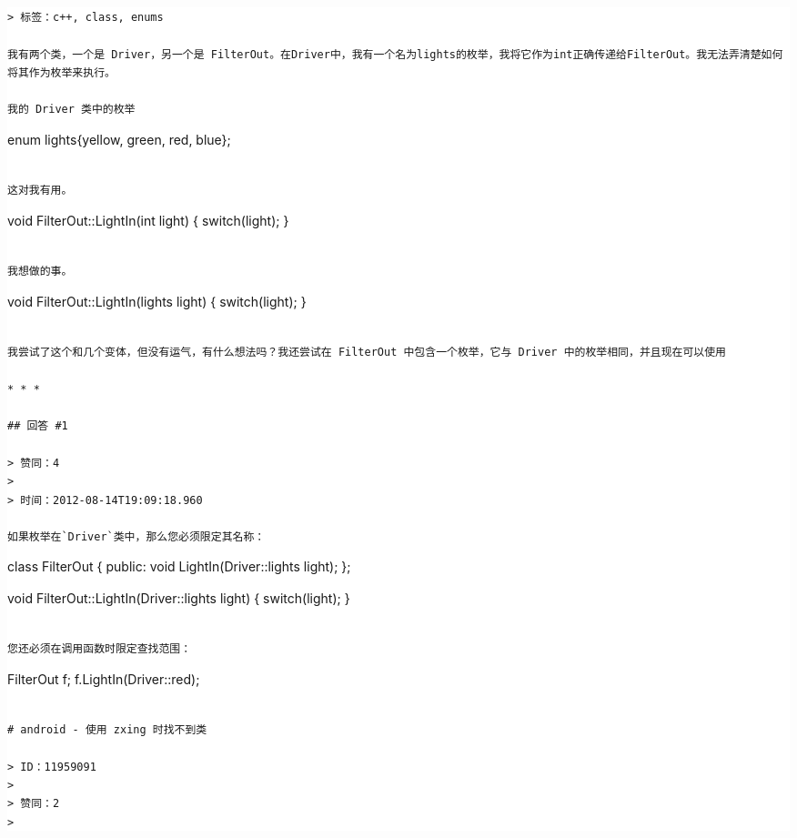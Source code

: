 ```
> 标签：c++, class, enums

我有两个类，一个是 Driver，另一个是 FilterOut。在Driver中，我有一个名为lights的枚举，我将它作为int正确传递给FilterOut。我无法弄清楚如何将其作为枚举来执行。

我的 Driver 类中的枚举

```
enum lights{yellow, green, red, blue}; 
```

这对我有用。

```
void FilterOut::LightIn(int light)
  {
       switch(light);
  } 
```

我想做的事。

```
void FilterOut::LightIn(lights light)
  {
       switch(light);
  } 
```

我尝试了这个和几个变体，但没有运气，有什么想法吗？我还尝试在 FilterOut 中包含一个枚举，它与 Driver 中的枚举相同，并且现在可以使用

* * *

## 回答 #1

> 赞同：4
> 
> 时间：2012-08-14T19:09:18.960

如果枚举在`Driver`类中，那么您必须限定其名称：

```
class FilterOut {
 public:
  void LightIn(Driver::lights light);
};

void FilterOut::LightIn(Driver::lights light)
{
   switch(light);
} 
```

您还必须在调用函数时限定查找范围：

```
FilterOut f;
f.LightIn(Driver::red); 
```

# android - 使用 zxing 时找不到类

> ID：11959091
> 
> 赞同：2
> 
```